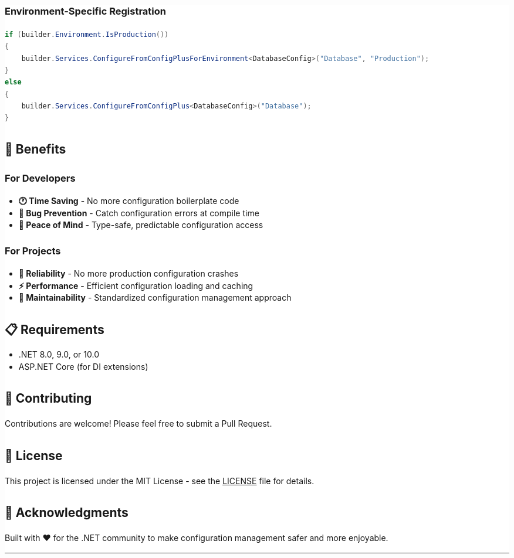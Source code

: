 ### Environment-Specific Registration
```csharp
if (builder.Environment.IsProduction())
{
    builder.Services.ConfigureFromConfigPlusForEnvironment<DatabaseConfig>("Database", "Production");
}
else
{
    builder.Services.ConfigureFromConfigPlus<DatabaseConfig>("Database");
}
```

## 🎯 Benefits

### For Developers
- **🕐 Time Saving** - No more configuration boilerplate code
- **🐛 Bug Prevention** - Catch configuration errors at compile time
- **🧠 Peace of Mind** - Type-safe, predictable configuration access

### For Projects  
- **🚀 Reliability** - No more production configuration crashes
- **⚡ Performance** - Efficient configuration loading and caching
- **🔧 Maintainability** - Standardized configuration management approach

## 📋 Requirements

- .NET 8.0, 9.0, or 10.0
- ASP.NET Core (for DI extensions)

## 🤝 Contributing

Contributions are welcome! Please feel free to submit a Pull Request.

## 📄 License

This project is licensed under the MIT License - see the [LICENSE](LICENSE) file for details.

## 🙏 Acknowledgments

Built with ❤️ for the .NET community to make configuration management safer and more enjoyable.

---